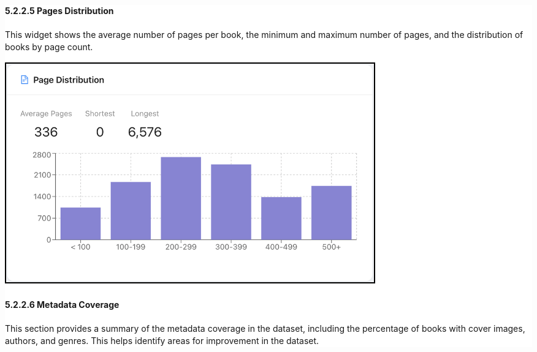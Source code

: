 #### 5.2.2.5 Pages Distribution
This widget shows the average number of pages per book, the minimum and maximum number of pages, and the distribution of books by page count.

<img src="images/admin/pages_distribution.png" style="border: 2px solid black;" alt="Pages Distribution" width="600">


#### 5.2.2.6 Metadata Coverage
This section provides a summary of the metadata coverage in the dataset, including the percentage of books with cover images, authors, and genres. This helps identify areas for improvement in the dataset.
